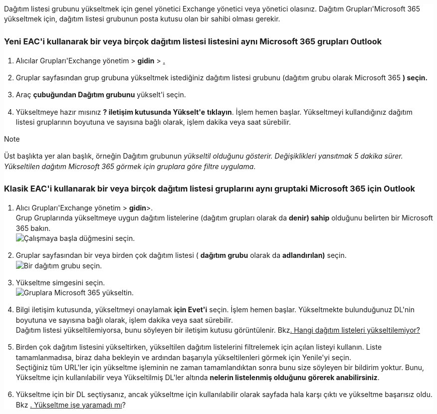 Dağıtım listesi grubunu yükseltmek için genel yönetici Exchange yönetici veya yönetici olasınız. Dağıtım Grupları'Microsoft 365 yükseltmek için, dağıtım listesi grubunun posta kutusu olan bir sahibi olması gerekir.

### <a name="use-the-new-eac-to-upgrade-one-or-many-distribution-list-groups-to-microsoft-365-groups-in-outlook"></a>Yeni EAC'i kullanarak bir veya birçok dağıtım listesi listesini aynı Microsoft 365 grupları Outlook

1. Alıcılar Grupları'Exchange yönetim > **gidin** \> <a href="https://go.microsoft.com/fwlink/?linkid=2183233" target="_blank">.</a>

2. Gruplar sayfasından grup grubuna yükseltmek istediğiniz dağıtım listesi grubunu (dağıtım grubu olarak Microsoft 365 **) seçin.**

3. Araç **çubuğundan Dağıtım grubunu** yükselt'i seçin.

4. Yükseltmeye hazır mısınız **? iletişim kutusunda Yükselt'e** **tıklayın**. İşlem hemen başlar. Yükseltmeyi kullandığınız dağıtım listesi gruplarının boyutuna ve sayısına bağlı olarak, işlem dakika veya saat sürebilir.

> [!NOTE]
> Üst başlıkta yer alan başlık, örneğin Dağıtım grubunun *yükseltil olduğunu gösterir. Değişiklikleri yansıtmak 5 dakika sürer. Yükseltilen dağıtım Microsoft 365 görmek için gruplara göre filtre uygulama*.

### <a name="use-the-classic-eac-to-upgrade-one-or-many-distribution-list-groups-to-microsoft-365-groups-in-outlook"></a>Klasik EAC'i kullanarak bir veya birçok dağıtım listesi gruplarını aynı gruptaki Microsoft 365 için Outlook

1. Alıcı Grupları'Exchange yönetim > **gidin**\>.<a href="https://go.microsoft.com/fwlink/?linkid=2183233" target="_blank"></a><br/>Grup Gruplarında yükseltmeye uygun dağıtım listelerine (dağıtım grupları olarak da **denir) sahip** olduğunu belirten bir Microsoft 365 bakın.<br/> ![Çalışmaya başla düğmesini seçin.](../../media/8cf838b4-2644-401f-a366-08c1eea183eb.png)

1. Gruplar sayfasından bir veya birden çok dağıtım listesi ( **dağıtım grubu** olarak da **adlandırılan)** seçin.<br/>![Bir dağıtım grubu seçin.](../../media/2c303433-d60b-4100-a6ae-5809b03a8cdb.png)

1. Yükseltme simgesini seçin.<br/>![Gruplara Microsoft 365 yükseltin.](../../media/1e28cb3d-bff3-4be3-8329-1902d2d54720.png)

1. Bilgi iletişim kutusunda, yükseltmeyi onaylamak **için Evet'i** seçin. İşlem hemen başlar. Yükseltmekte bulunduğunuz DL'nin boyutuna ve sayısına bağlı olarak, işlem dakika veya saat sürebilir.<br/>Dağıtım listesi yükseltilemiyorsa, bunu söyleyen bir iletişim kutusu görüntülenir. Bkz[. Hangi dağıtım listeleri yükseltilemiyor?](#which-distribution-lists-cant-be-upgraded)

1. Birden çok dağıtım listesini yükseltirken, yükseltilen dağıtım listelerini filtrelemek için açılan listeyi kullanın. Liste tamamlanmadısa, biraz daha bekleyin ve ardından başarıyla yükseltilenleri  görmek için Yenile'yi seçin.<br/>Seçtiğiniz tüm URL'ler için yükseltme işleminin ne zaman tamamlandıktan sonra bunu size söyleyen bir bildirim yoktur. Bunu, Yükseltme için kullanılabilir veya Yükseltilmiş DL'ler altında **nelerin listelenmiş olduğunu** **görerek anabilirsiniz**.

1. Yükseltme için bir DL seçtiysanız, ancak yükseltme için kullanılabilir olarak sayfada hala karşı çıktı ve yükseltme başarısız oldu. Bkz [. Yükseltme işe yaramadı mı](#what-to-do-if-the-upgrade-doesnt-work)?

